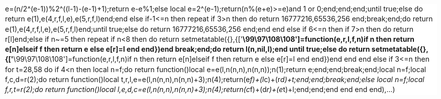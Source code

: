 e=(n/2^(e-1))%2^((l-1)-(e-1)+1);return e-e%1;else local e=2^(e-1);return(n%(e+e)>=e)and 1 or 0;end;end;end;until true;else do return e(1),e(4,r,f,l,e),e(5,r,f,l)end;end else if-1<=n then repeat if 3>n then do return 16777216,65536,256 end;break;end;do return e(1),e(4,r,f,l,e),e(5,r,f,l)end;until true;else do return 16777216,65536,256 end;end end else if 6<=n then if 7>n then do return r[l]end;else if n~=5 then repeat if n<8 then do return setmetatable({},{['__\99\97\108\108']=function(e,r,l,f,n)if n then return e[n]elseif f then return e else e[r]=l end end})end break;end;do return l(n,nil,l);end until true;else do return setmetatable({},{['__\99\97\108\108']=function(e,r,l,f,n)if n then return e[n]elseif f then return e else e[r]=l end end})end end end else if 3<=n then for t=28,58 do if 4<n then local n=f;do return function()local e=e(l,n(n,n),n(n,n));n(1);return e;end;end;break;end;local n=f;local f,c,d=r(2);do return function()local t,r,l,e=e(l,n(n,n),n(n,n)+3);n(4);return(e*f)+(l*c)+(r*d)+t;end;end;break;end;else local n=f;local f,r,t=r(2);do return function()local l,e,d,c=e(l,n(n,n),n(n,n)+3);n(4);return(c*f)+(d*r)+(e*t)+l;end;end;end end end end),...)

